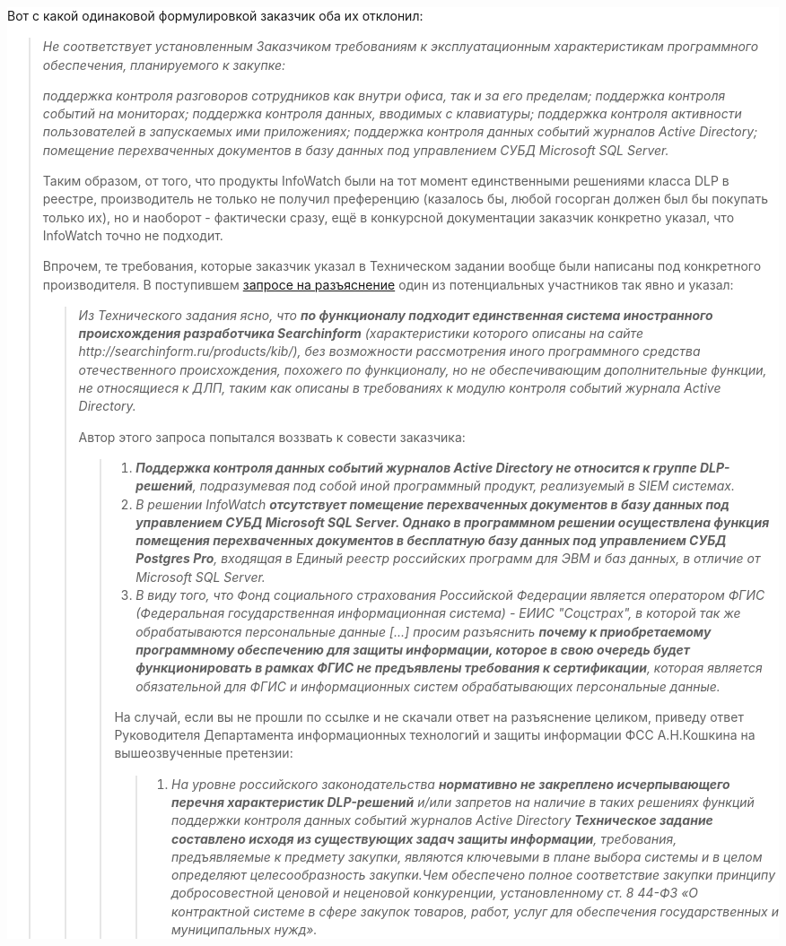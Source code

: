 Вот с какой одинаковой формулировкой заказчик оба их отклонил:

<blockquote><em>Не соответствует установленным Заказчиком требованиям к эксплуатационным характеристикам программного обеспечения, планируемого к закупке: </em>

<em>поддержка контроля разговоров сотрудников как внутри офиса, так и за его пределам;
</em><em>поддержка контроля событий на мониторах;
</em><em>поддержка контроля данных, вводимых с клавиатуры;
</em><em>поддержка контроля активности пользователей в запускаемых ими приложениях;
</em><em>поддержка контроля данных событий журналов Active Directory;
</em><em>помещение перехваченных документов в базу данных под управлением СУБД Microsoft SQL Server.</em>

Таким образом, от того, что продукты InfoWatch были на тот момент единственными решениями класса DLP в реестре, производитель не только не получил преференцию (казалось бы, любой госорган должен был бы покупать только их), но и наоборот - фактически сразу, ещё в конкурсной документации заказчик конкретно указал, что InfoWatch точно не подходит.

Впрочем, те требования, которые заказчик указал в Техническом задании вообще были написаны под конкретного производителя. В поступившем <a href="http://zakupki.gov.ru/44fz/filestore/public/1.0/download/priz/file.html?uid=3B3738FF9C1E0082E053AC110725545B">запросе на разъяснение</a> один из потенциальных участников так явно и указал:

<blockquote><em>Из Технического задания ясно, что <strong>по функционалу подходит единственная система иностранного происхождения разработчика Searchinform</strong> (характеристики которого описаны на сайте http://searchinform.ru/products/kib/), без возможности рассмотрения иного программного средства отечественного происхождения, похожего по функционалу, но не обеспечивающим дополнительные функции, не относящиеся к ДЛП, таким как описаны в требованиях к модулю контроля событий журнала Active Directory.</em>

Автор этого запроса попытался воззвать к совести заказчика:

<blockquote>
<ol>
    <li><em><strong>Поддержка контроля данных событий журналов Active Directory не относится к группе DLP-решений</strong>, подразумевая под собой иной программный продукт, реализуемый в SIEM системах.</em></li>
    <li><em>В решении InfoWatch <strong>отсутствует помещение перехваченных документов в базу данных под управлением СУБД Microsoft SQL Server. Однако в программном решении осуществлена функция помещения перехваченных документов в бесплатную базу данных под управлением СУБД Postgres Pro</strong>, входящая в Единый реестр российских программ для ЭВМ и баз данных, в отличие от Microsoft SQL Server.</em></li>
    <li><em>В виду того, что Фонд социального страхования Российской Федерации является оператором ФГИС (Федеральная государственная информационная система) - ЕИИС "Соцстрах", в которой так же обрабатываются персональные данные [...] просим разъяснить <strong>почему к приобретаемому программному обеспечению для защиты информации, которое в свою очередь будет функционировать в рамках ФГИС не предъявлены требования к сертификации</strong>, которая является обязательной для ФГИС и информационных систем обрабатывающих персональные данные.</em></li>
</ol>


На случай, если вы не прошли по ссылке и не скачали ответ на разъяснение целиком, приведу ответ Руководителя Департамента информационных технологий и защиты информации ФСС А.Н.Кошкина на вышеозвученные претензии:

<blockquote>
<ol>
    <li><em>На уровне российского законодательства <strong>нормативно не закреплено исчерпывающего перечня характеристик DLP-решений</strong> и/или запретов на наличие в таких решениях функций поддержки контроля данных событий журналов Active Directory
</em><em><strong>Техническое задание составлено исходя из существующих задач защиты информации</strong>, требования, предъявляемые к предмету закупки, являются ключевыми в плане выбора системы и в целом определяют целесообразность закупки.</em><em>Чем обеспечено полное соответствие закупки принципу добросовестной ценовой и неценовой конкуренции, установленному ст. 8 44-ФЗ «О контрактной системе в сфере закупок товаров, работ, услуг для обеспечения государственных и муниципальных нужд».</em></li>
</ol>
<ol start="2">